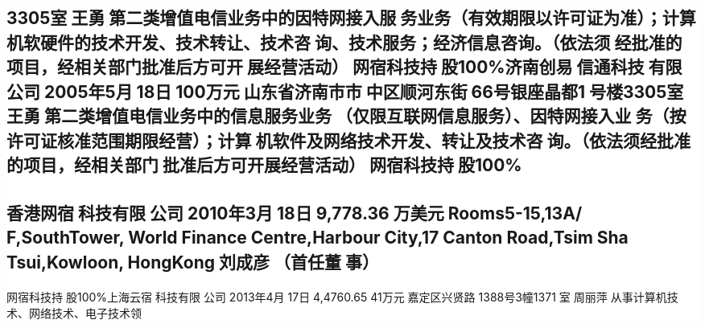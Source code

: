 3305室
王勇
第二类增值电信业务中的因特网接入服
务业务（有效期限以许可证为准）；计算
机软硬件的技术开发、技术转让、技术咨
询、技术服务；经济信息咨询。（依法须
经批准的项目，经相关部门批准后方可开
展经营活动）
网宿科技持
股100%济南创易
信通科技
有限公司
2005年5月
18日
100万元
山东省济南市市
中区顺河东街
66号银座晶都1
号楼3305室
王勇
第二类增值电信业务中的信息服务业务
（仅限互联网信息服务）、因特网接入业
务（按许可证核准范围期限经营）；计算
机软件及网络技术开发、转让及技术咨
询。（依法须经批准的项目，经相关部门
批准后方可开展经营活动）
网宿科技持
股100%
--
香港网宿
科技有限
公司
2010年3月
18日
9,778.36
万美元
Rooms5-15,13A/
F,SouthTower,
World
Finance
Centre,Harbour
City,17
Canton
Road,Tsim
Sha
Tsui,Kowloon,
HongKong
刘成彦
（首任董
事）
--
网宿科技持
股100%上海云宿
科技有限
公司
2013年4月
17日
4,4760.65
41万元
嘉定区兴贤路
1388号3幢1371
室
周丽萍
从事计算机技术、网络技术、电子技术领